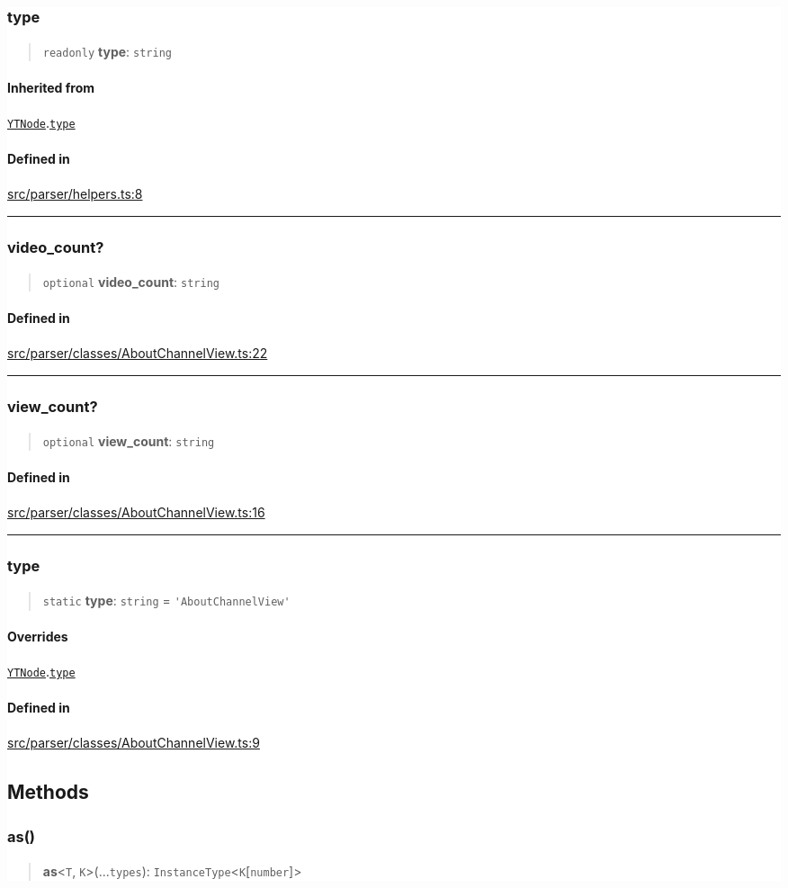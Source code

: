 ### type

> `readonly` **type**: `string`

#### Inherited from

[`YTNode`](../../Helpers/classes/YTNode.md).[`type`](../../Helpers/classes/YTNode.md#type)

#### Defined in

[src/parser/helpers.ts:8](https://github.com/LuanRT/YouTube.js/blob/e1650e12979e68b9546bc63989f86b651960a10a/src/parser/helpers.ts#L8)

***

### video\_count?

> `optional` **video\_count**: `string`

#### Defined in

[src/parser/classes/AboutChannelView.ts:22](https://github.com/LuanRT/YouTube.js/blob/e1650e12979e68b9546bc63989f86b651960a10a/src/parser/classes/AboutChannelView.ts#L22)

***

### view\_count?

> `optional` **view\_count**: `string`

#### Defined in

[src/parser/classes/AboutChannelView.ts:16](https://github.com/LuanRT/YouTube.js/blob/e1650e12979e68b9546bc63989f86b651960a10a/src/parser/classes/AboutChannelView.ts#L16)

***

### type

> `static` **type**: `string` = `'AboutChannelView'`

#### Overrides

[`YTNode`](../../Helpers/classes/YTNode.md).[`type`](../../Helpers/classes/YTNode.md#type-1)

#### Defined in

[src/parser/classes/AboutChannelView.ts:9](https://github.com/LuanRT/YouTube.js/blob/e1650e12979e68b9546bc63989f86b651960a10a/src/parser/classes/AboutChannelView.ts#L9)

## Methods

### as()

> **as**\<`T`, `K`\>(...`types`): `InstanceType`\<`K`\[`number`\]\>
